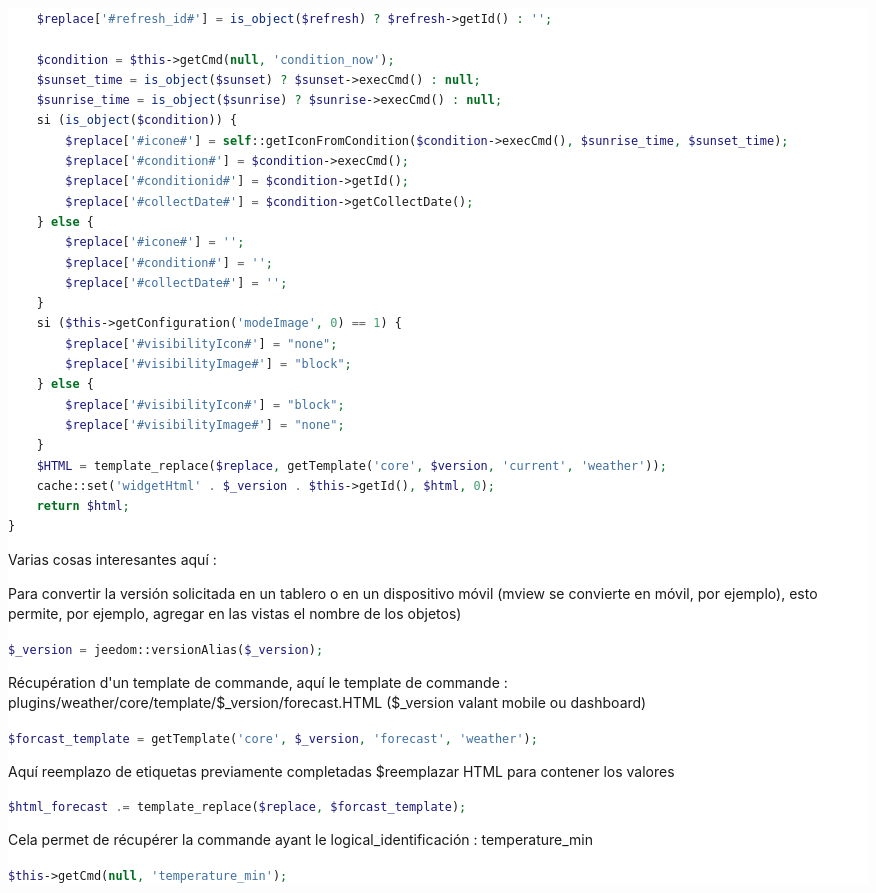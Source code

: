 ````php
    $replace['#refresh_id#'] = is_object($refresh) ? $refresh->getId() : '';

    $condition = $this->getCmd(null, 'condition_now');
    $sunset_time = is_object($sunset) ? $sunset->execCmd() : null;
    $sunrise_time = is_object($sunrise) ? $sunrise->execCmd() : null;
    si (is_object($condition)) {
        $replace['#icone#'] = self::getIconFromCondition($condition->execCmd(), $sunrise_time, $sunset_time);
        $replace['#condition#'] = $condition->execCmd();
        $replace['#conditionid#'] = $condition->getId();
        $replace['#collectDate#'] = $condition->getCollectDate();
    } else {
        $replace['#icone#'] = '';
        $replace['#condition#'] = '';
        $replace['#collectDate#'] = '';
    }
    si ($this->getConfiguration('modeImage', 0) == 1) {
        $replace['#visibilityIcon#'] = "none";
        $replace['#visibilityImage#'] = "block";
    } else {
        $replace['#visibilityIcon#'] = "block";
        $replace['#visibilityImage#'] = "none";
    }
    $HTML = template_replace($replace, getTemplate('core', $version, 'current', 'weather'));
    cache::set('widgetHtml' . $_version . $this->getId(), $html, 0);
    return $html;
}
````

Varias cosas interesantes aquí :

Para convertir la versión solicitada en un tablero o en un dispositivo móvil (mview se convierte en móvil, por ejemplo), esto permite, por ejemplo, agregar en las vistas el nombre de los objetos)

````php
$_version = jeedom::versionAlias($_version);
````

Récupération d'un template de commande, aquí le template de commande : plugins/weather/core/template/\$\_version/forecast.HTML (\$\_version valant mobile ou dashboard)

````php
$forcast_template = getTemplate('core', $_version, 'forecast', 'weather');
````

Aquí reemplazo de etiquetas previamente completadas \$reemplazar HTML para contener los valores

````php
$html_forecast .= template_replace($replace, $forcast_template);
````

Cela permet de récupérer la commande ayant le logical\_identificación : temperature\_min

````php
$this->getCmd(null, 'temperature_min');
````
